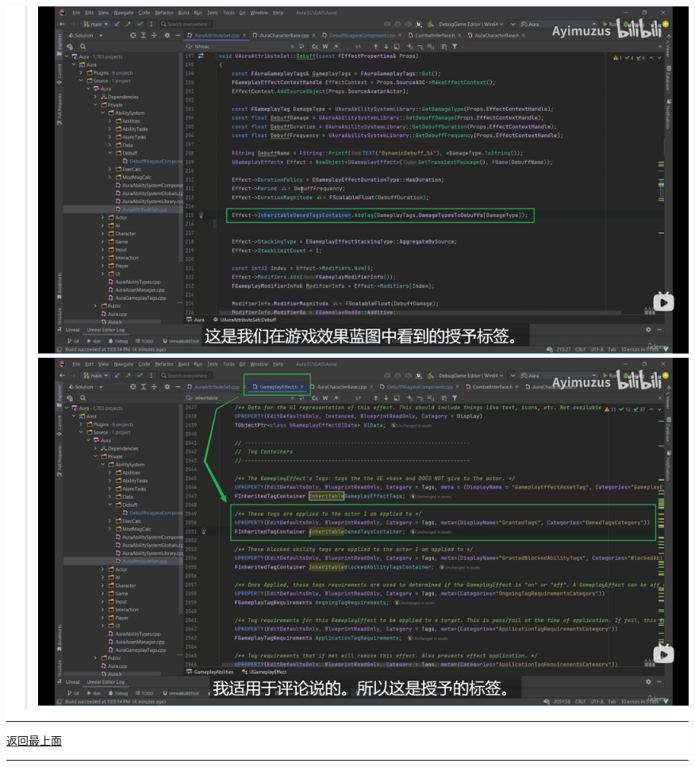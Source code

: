 >![img](./Image/GAS_156/25165450_79780805-6b87-4f18-9b46-8a3002fbf739.png)
>![img](./Image/GAS_156/25165450_59d3789c-3fbd-4a14-85d0-5d6f95e9797e.png)
___________________________________________________________________________________________

[返回最上面](#Go主菜单)

___________________________________________________________________________________________